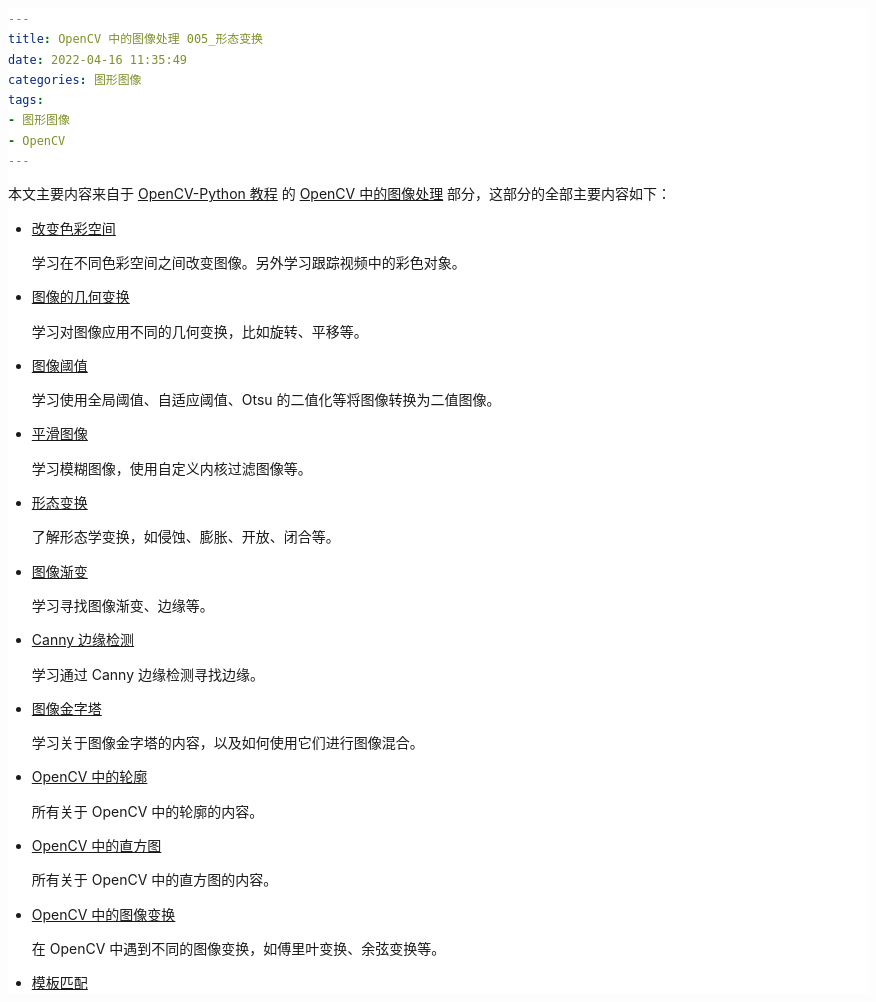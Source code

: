 ```yaml
---
title: OpenCV 中的图像处理 005_形态变换
date: 2022-04-16 11:35:49
categories: 图形图像
tags:
- 图形图像
- OpenCV
---
```


本文主要内容来自于 [OpenCV-Python 教程](https://docs.opencv.org/4.5.5/d6/d00/tutorial_py_root.html) 的 [OpenCV 中的图像处理](https://docs.opencv.org/4.5.5/d2/d96/tutorial_py_table_of_contents_imgproc.html) 部分，这部分的全部主要内容如下：

-   [改变色彩空间](https://docs.opencv.org/4.5.5/df/d9d/tutorial_py_colorspaces.html)

    学习在不同色彩空间之间改变图像。另外学习跟踪视频中的彩色对象。

-   [图像的几何变换](https://docs.opencv.org/4.5.5/da/d6e/tutorial_py_geometric_transformations.html)

    学习对图像应用不同的几何变换，比如旋转、平移等。

-   [图像阈值](https://docs.opencv.org/4.5.5/d7/d4d/tutorial_py_thresholding.html)

    学习使用全局阈值、自适应阈值、Otsu 的二值化等将图像转换为二值图像。

-   [平滑图像](https://docs.opencv.org/4.5.5/d4/d13/tutorial_py_filtering.html)

    学习模糊图像，使用自定义内核过滤图像等。

-   [形态变换](https://docs.opencv.org/4.5.5/d9/d61/tutorial_py_morphological_ops.html)

    了解形态学变换，如侵蚀、膨胀、开放、闭合等。

-   [图像渐变](https://docs.opencv.org/4.5.5/d5/d0f/tutorial_py_gradients.html)

    学习寻找图像渐变、边缘等。

-   [Canny 边缘检测](https://docs.opencv.org/4.5.5/da/d22/tutorial_py_canny.html)

    学习通过 Canny 边缘检测寻找边缘。

-   [图像金字塔](https://docs.opencv.org/4.5.5/dc/dff/tutorial_py_pyramids.html)

    学习关于图像金字塔的内容，以及如何使用它们进行图像混合。

-   [OpenCV 中的轮廓](https://docs.opencv.org/4.5.5/d3/d05/tutorial_py_table_of_contents_contours.html)

    所有关于 OpenCV 中的轮廓的内容。

-   [OpenCV 中的直方图](https://docs.opencv.org/4.5.5/de/db2/tutorial_py_table_of_contents_histograms.html)

    所有关于 OpenCV 中的直方图的内容。

-   [OpenCV 中的图像变换](https://docs.opencv.org/4.5.5/dd/dc4/tutorial_py_table_of_contents_transforms.html)

    在 OpenCV 中遇到不同的图像变换，如傅里叶变换、余弦变换等。

-   [模板匹配](https://docs.opencv.org/4.5.5/d4/dc6/tutorial_py_template_matching.html)
